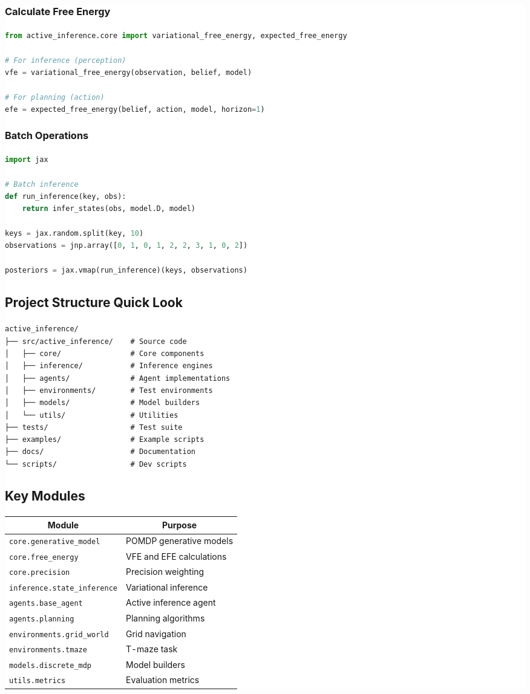 ### Calculate Free Energy
```python
from active_inference.core import variational_free_energy, expected_free_energy

# For inference (perception)
vfe = variational_free_energy(observation, belief, model)

# For planning (action)
efe = expected_free_energy(belief, action, model, horizon=1)
```

### Batch Operations
```python
import jax

# Batch inference
def run_inference(key, obs):
    return infer_states(obs, model.D, model)

keys = jax.random.split(key, 10)
observations = jnp.array([0, 1, 0, 1, 2, 2, 3, 1, 0, 2])

posteriors = jax.vmap(run_inference)(keys, observations)
```

## Project Structure Quick Look

```
active_inference/
├── src/active_inference/    # Source code
│   ├── core/                # Core components
│   ├── inference/           # Inference engines
│   ├── agents/              # Agent implementations
│   ├── environments/        # Test environments
│   ├── models/              # Model builders
│   └── utils/               # Utilities
├── tests/                   # Test suite
├── examples/                # Example scripts
├── docs/                    # Documentation
└── scripts/                 # Dev scripts
```

## Key Modules

| Module | Purpose |
|--------|---------|
| `core.generative_model` | POMDP generative models |
| `core.free_energy` | VFE and EFE calculations |
| `core.precision` | Precision weighting |
| `inference.state_inference` | Variational inference |
| `agents.base_agent` | Active inference agent |
| `agents.planning` | Planning algorithms |
| `environments.grid_world` | Grid navigation |
| `environments.tmaze` | T-maze task |
| `models.discrete_mdp` | Model builders |
| `utils.metrics` | Evaluation metrics |